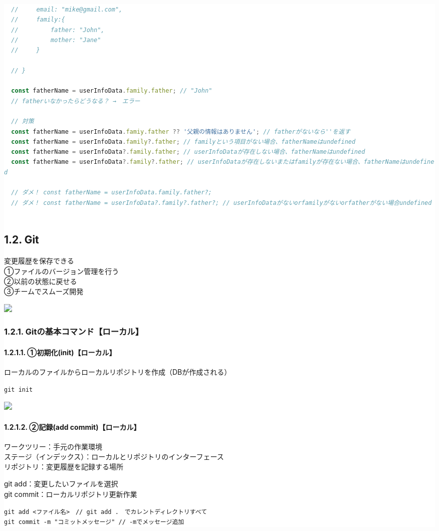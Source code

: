 ```typescript
  //     email: "mike@gmail.com",
  //     family:{
  //         father: "John",
  //         mother: "Jane"
  //     }

  // }

  const fatherName = userInfoData.family.father; // "John"
  // fatherいなかったらどうなる？ →　エラー

  // 対策
  const fatherName = userInfoData.famiy.father ?? '父親の情報はありません'; // fatherがないなら''を返す
  const fatherName = userInfoData.family?.father; // familyという項目がない場合、fatherNameはundefined
  const fatherName = userInfoData?.family.father; // userInfoDataが存在しない場合、fatherNameはundefined
  const fatherName = userInfoData?.family?.father; // userInfoDataが存在しないまたはfamilyが存在ない場合、fatherNameはundefined 

  // ダメ！ const fatherName = userInfoData.family.father?;
  // ダメ！ const fatherName = userInfoData?.family?.father?; // userInfoDataがないorfamilyがないorfatherがない場合undefined 
  

```

## 1.2. Git
変更履歴を保存できる<br>
①ファイルのバージョン管理を行う<br>
②以前の状態に戻せる<br>
③チームでスムーズ開発

<img src="./img/スクリーンショット 2025-06-23 094140.png" width=400>

### 1.2.1. Gitの基本コマンド【ローカル】
#### 1.2.1.1. ①初期化(init)【ローカル】
ローカルのファイルからローカルリポジトリを作成（DBが作成される）
  
    git init

<img src="./img/スクリーンショット 2025-06-23 094156.png" width=400>

#### 1.2.1.2. ②記録(add commit)【ローカル】
ワークツリー：手元の作業環境<br>
ステージ（インデックス）：ローカルとリポジトリのインターフェース<br>
リポジトリ：変更履歴を記録する場所<br>

git add：変更したいファイルを選択<br>
git commit：ローカルリポジトリ更新作業

    git add <ファイル名>　// git add .　でカレントディレクトリすべて
    git commit -m "コミットメッセージ" // -mでメッセージ追加
